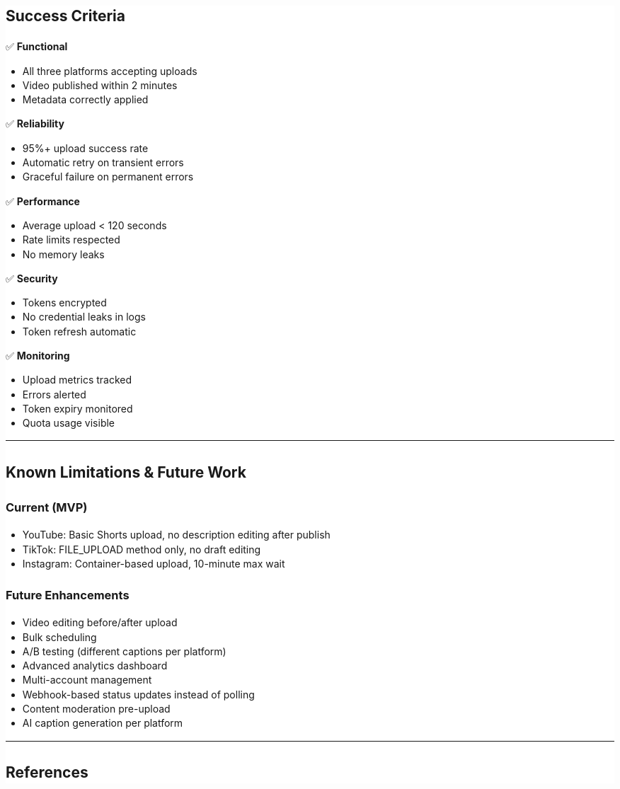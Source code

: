 
## Success Criteria

✅ **Functional**
- All three platforms accepting uploads
- Video published within 2 minutes
- Metadata correctly applied

✅ **Reliability**
- 95%+ upload success rate
- Automatic retry on transient errors
- Graceful failure on permanent errors

✅ **Performance**
- Average upload < 120 seconds
- Rate limits respected
- No memory leaks

✅ **Security**
- Tokens encrypted
- No credential leaks in logs
- Token refresh automatic

✅ **Monitoring**
- Upload metrics tracked
- Errors alerted
- Token expiry monitored
- Quota usage visible

---

## Known Limitations & Future Work

### Current (MVP)
- YouTube: Basic Shorts upload, no description editing after publish
- TikTok: FILE_UPLOAD method only, no draft editing
- Instagram: Container-based upload, 10-minute max wait

### Future Enhancements
- Video editing before/after upload
- Bulk scheduling
- A/B testing (different captions per platform)
- Advanced analytics dashboard
- Multi-account management
- Webhook-based status updates instead of polling
- Content moderation pre-upload
- AI caption generation per platform

---

## References

